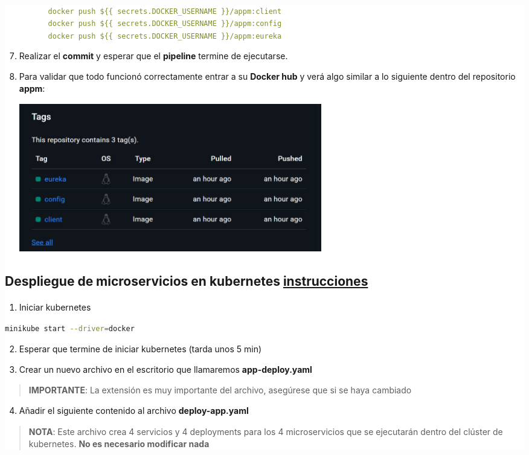 ```yaml
          docker push ${{ secrets.DOCKER_USERNAME }}/appm:client
          docker push ${{ secrets.DOCKER_USERNAME }}/appm:config
          docker push ${{ secrets.DOCKER_USERNAME }}/appm:eureka
```

7. Realizar el **commit** y esperar que el **pipeline** termine de ejecutarse.

8. Para validar que todo funcionó correctamente entrar a su **Docker hub** y verá algo similar a lo siguiente dentro del repositorio **appm**: 

    <img src="../images/8/3.png" width="500px">




## Despliegue de microservicios en kubernetes [instrucciones](#instrucciones)

1. Iniciar kubernetes

```bash
minikube start --driver=docker
```

2. Esperar que termine de iniciar kubernetes (tarda unos 5 min)

3. Crear un nuevo archivo en el escritorio que llamaremos **app-deploy.yaml**

> **IMPORTANTE**: La extensión es muy importante del archivo, asegúrese que si se haya cambiado

4. Añadir el siguiente contenido al archivo **deploy-app.yaml**

> **NOTA**: Este archivo crea 4 servicios y 4 deployments para los 4 microservicios que se ejecutarán dentro del clúster de kubernetes. **No es necesario modificar nada**
